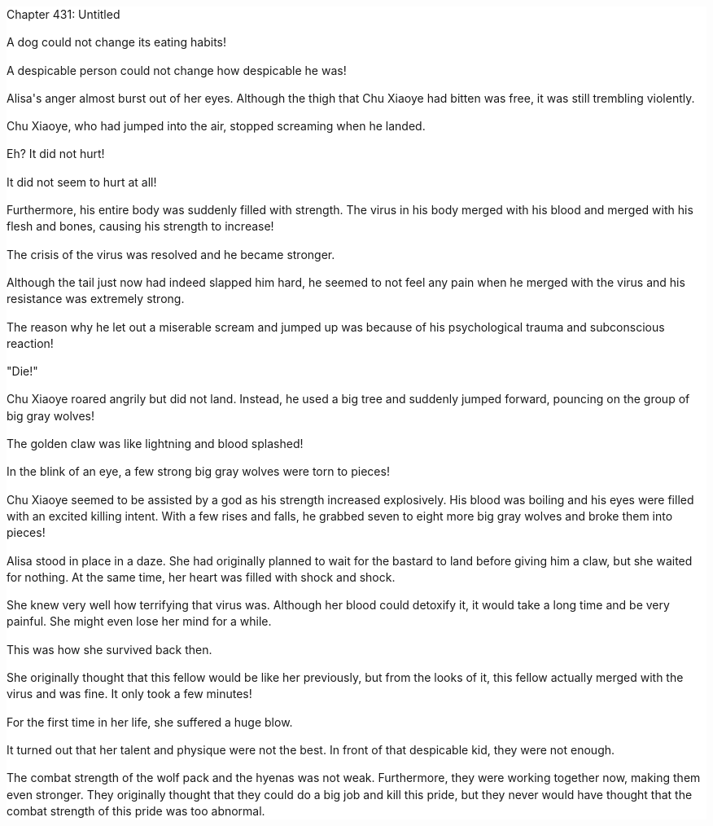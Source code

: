 Chapter 431: Untitled

 A dog could not change its eating habits\!

A despicable person could not change how despicable he was\!

Alisa's anger almost burst out of her eyes. Although the thigh that Chu Xiaoye had bitten was free, it was still trembling violently.

Chu Xiaoye, who had jumped into the air, stopped screaming when he landed.

Eh? It did not hurt\!

It did not seem to hurt at all\!

Furthermore, his entire body was suddenly filled with strength. The virus in his body merged with his blood and merged with his flesh and bones, causing his strength to increase\!

The crisis of the virus was resolved and he became stronger.

Although the tail just now had indeed slapped him hard, he seemed to not feel any pain when he merged with the virus and his resistance was extremely strong.

The reason why he let out a miserable scream and jumped up was because of his psychological trauma and subconscious reaction\!

"Die\!"

Chu Xiaoye roared angrily but did not land. Instead, he used a big tree and suddenly jumped forward, pouncing on the group of big gray wolves\!

The golden claw was like lightning and blood splashed\!

In the blink of an eye, a few strong big gray wolves were torn to pieces\!

Chu Xiaoye seemed to be assisted by a god as his strength increased explosively. His blood was boiling and his eyes were filled with an excited killing intent. With a few rises and falls, he grabbed seven to eight more big gray wolves and broke them into pieces\!

Alisa stood in place in a daze. She had originally planned to wait for the bastard to land before giving him a claw, but she waited for nothing. At the same time, her heart was filled with shock and shock.

She knew very well how terrifying that virus was. Although her blood could detoxify it, it would take a long time and be very painful. She might even lose her mind for a while.

This was how she survived back then.

She originally thought that this fellow would be like her previously, but from the looks of it, this fellow actually merged with the virus and was fine. It only took a few minutes\!

For the first time in her life, she suffered a huge blow.

It turned out that her talent and physique were not the best. In front of that despicable kid, they were not enough.

The combat strength of the wolf pack and the hyenas was not weak. Furthermore, they were working together now, making them even stronger. They originally thought that they could do a big job and kill this pride, but they never would have thought that the combat strength of this pride was too abnormal.
